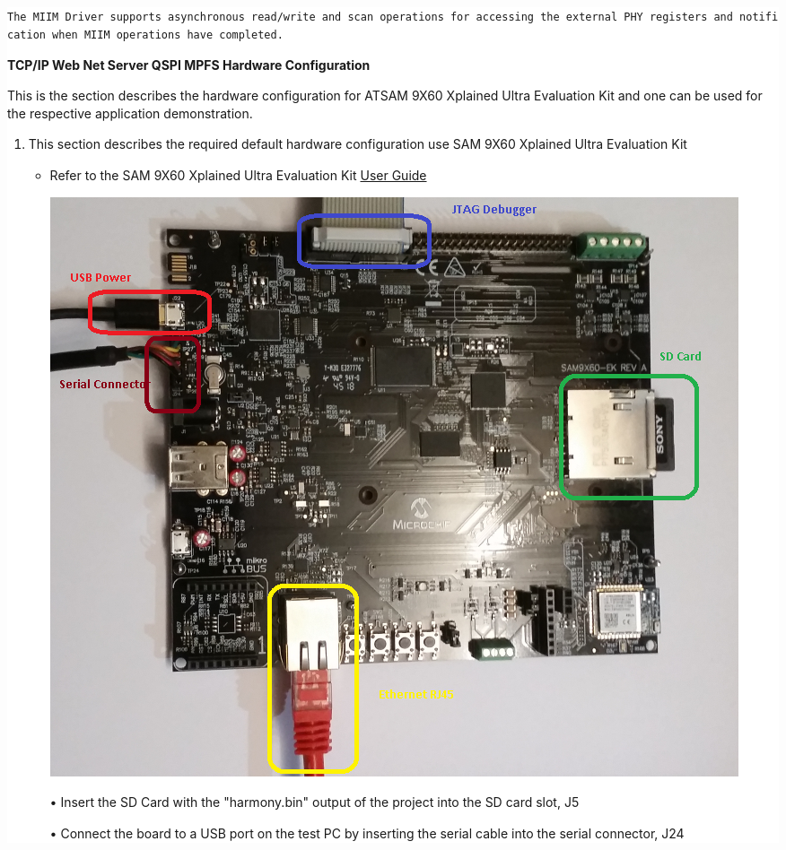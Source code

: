     The MIIM Driver supports asynchronous read/write and scan operations for accessing the external PHY registers and notification when MIIM operations have completed.


**TCP/IP Web Net Server QSPI MPFS Hardware Configuration**

This is the section describes the hardware configuration for ATSAM 9X60 Xplained Ultra Evaluation Kit and one can be used for the respective application demonstration.

1.  This section describes the required default hardware configuration use SAM 9X60 Xplained Ultra Evaluation Kit

    -   Refer to the SAM 9X60 Xplained Ultra Evaluation Kit [User Guide](https://ww1.microchip.com/downloads/en/DeviceDoc/SAM9X60-EK-UG-DS50002907B.pdf)

        ![required_hardware](GUID-4D799D4B-A6DB-4B08-BB9D-9F94F5993213-low.png)

        • Insert the SD Card with the "harmony.bin" output of the project into the SD card slot, J5

        • Connect the board to a USB port on the test PC by inserting the serial cable into the serial connector, J24
